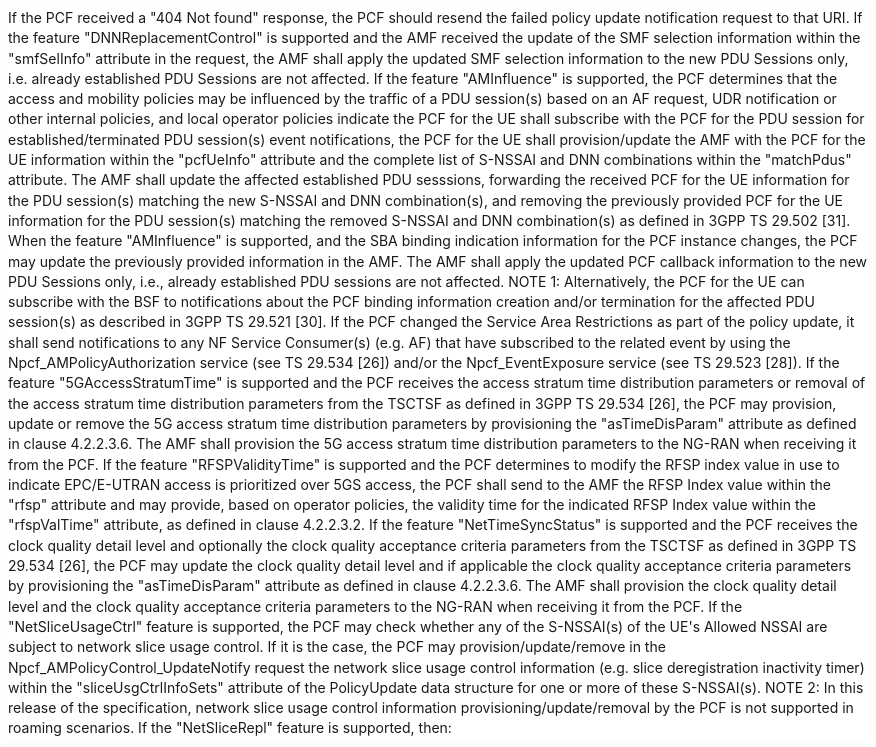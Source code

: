 If the PCF received a \"404 Not found\" response, the PCF should resend the
failed policy update notification request to that URI.
If the feature \"DNNReplacementControl\" is supported and the AMF received the
update of the SMF selection information within the \"smfSelInfo\" attribute in
the request, the AMF shall apply the updated SMF selection information to the
new PDU Sessions only, i.e. already established PDU Sessions are not affected.
If the feature \"AMInfluence\" is supported, the PCF determines that the
access and mobility policies may be influenced by the traffic of a PDU
session(s) based on an AF request, UDR notification or other internal
policies, and local operator policies indicate the PCF for the UE shall
subscribe with the PCF for the PDU session for established/terminated PDU
session(s) event notifications, the PCF for the UE shall provision/update the
AMF with the PCF for the UE information within the \"pcfUeInfo\" attribute and
the complete list of S-NSSAI and DNN combinations within the \"matchPdus\"
attribute. The AMF shall update the affected established PDU sesssions,
forwarding the received PCF for the UE information for the PDU session(s)
matching the new S-NSSAI and DNN combination(s), and removing the previously
provided PCF for the UE information for the PDU session(s) matching the
removed S-NSSAI and DNN combination(s) as defined in 3GPP TS 29.502 [31].
When the feature \"AMInfluence\" is supported, and the SBA binding indication
information for the PCF instance changes, the PCF may update the previously
provided information in the AMF. The AMF shall apply the updated PCF callback
information to the new PDU Sessions only, i.e., already established PDU
sessions are not affected.
NOTE 1: Alternatively, the PCF for the UE can subscribe with the BSF to
notifications about the PCF binding information creation and/or termination
for the affected PDU session(s) as described in 3GPP TS 29.521 [30].
If the PCF changed the Service Area Restrictions as part of the policy update,
it shall send notifications to any NF Service Consumer(s) (e.g. AF) that have
subscribed to the related event by using the Npcf_AMPolicyAuthorization
service (see TS 29.534 [26]) and/or the Npcf_EventExposure service (see TS
29.523 [28]).
If the feature \"5GAccessStratumTime\" is supported and the PCF receives the
access stratum time distribution parameters or removal of the access stratum
time distribution parameters from the TSCTSF as defined in 3GPP TS 29.534
[26], the PCF may provision, update or remove the 5G access stratum time
distribution parameters by provisioning the \"asTimeDisParam\" attribute as
defined in clause 4.2.2.3.6. The AMF shall provision the 5G access stratum
time distribution parameters to the NG-RAN when receiving it from the PCF.
If the feature \"RFSPValidityTime\" is supported and the PCF determines to
modify the RFSP index value in use to indicate EPC/E-UTRAN access is
prioritized over 5GS access, the PCF shall send to the AMF the RFSP Index
value within the \"rfsp\" attribute and may provide, based on operator
policies, the validity time for the indicated RFSP Index value within the
\"rfspValTime\" attribute, as defined in clause 4.2.2.3.2.
If the feature \"NetTimeSyncStatus\" is supported and the PCF receives the
clock quality detail level and optionally the clock quality acceptance
criteria parameters from the TSCTSF as defined in 3GPP TS 29.534 [26], the PCF
may update the clock quality detail level and if applicable the clock quality
acceptance criteria parameters by provisioning the \"asTimeDisParam\"
attribute as defined in clause 4.2.2.3.6. The AMF shall provision the clock
quality detail level and the clock quality acceptance criteria parameters to
the NG-RAN when receiving it from the PCF.
If the \"NetSliceUsageCtrl\" feature is supported, the PCF may check whether
any of the S-NSSAI(s) of the UE\'s Allowed NSSAI are subject to network slice
usage control. If it is the case, the PCF may provision/update/remove in the
Npcf_AMPolicyControl_UpdateNotify request the network slice usage control
information (e.g. slice deregistration inactivity timer) within the
\"sliceUsgCtrlInfoSets\" attribute of the PolicyUpdate data structure for one
or more of these S-NSSAI(s).
NOTE 2: In this release of the specification, network slice usage control
information provisioning/update/removal by the PCF is not supported in roaming
scenarios.
If the \"NetSliceRepl\" feature is supported, then: